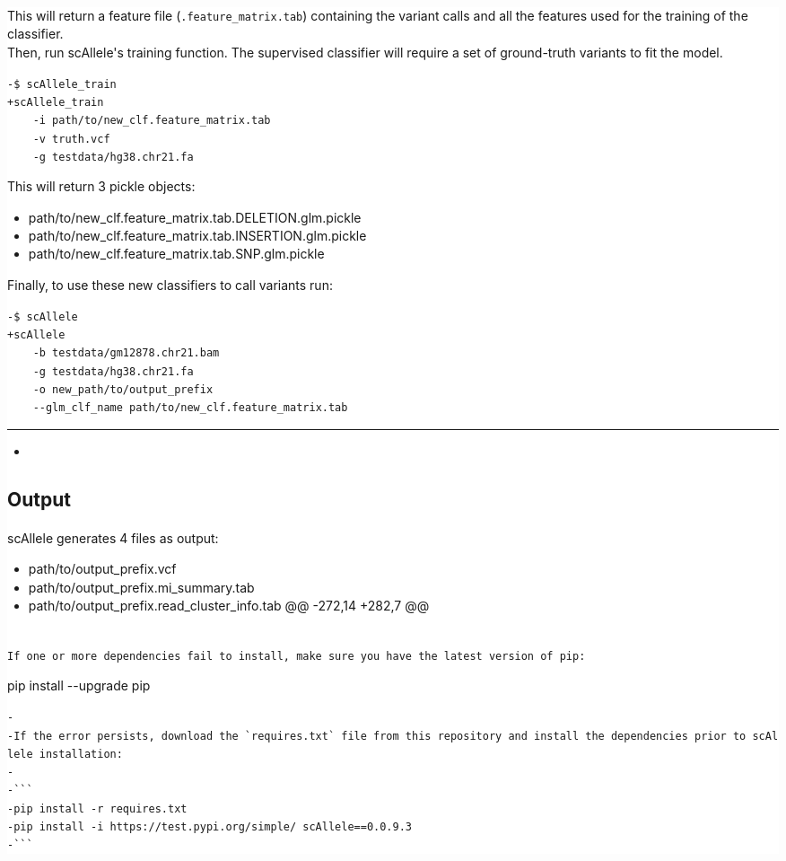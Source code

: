  This will return a feature file (`.feature_matrix.tab`) containing the variant calls and all the features used for the training of the classifier.  
 Then, run scAllele's training function. The supervised classifier will require a set of ground-truth variants to fit the model.  
 
 ```
-$ scAllele_train 
+scAllele_train 
     -i path/to/new_clf.feature_matrix.tab 
     -v truth.vcf 
     -g testdata/hg38.chr21.fa
 ```
 
 This will return 3 pickle objects:
 
 * path/to/new_clf.feature_matrix.tab.DELETION.glm.pickle
 * path/to/new_clf.feature_matrix.tab.INSERTION.glm.pickle
 * path/to/new_clf.feature_matrix.tab.SNP.glm.pickle
 
 Finally, to use these new classifiers to call variants run:
 
 ```
-$ scAllele 
+scAllele 
     -b testdata/gm12878.chr21.bam 
     -g testdata/hg38.chr21.fa 
     -o new_path/to/output_prefix 
     --glm_clf_name path/to/new_clf.feature_matrix.tab  
 ```
 
 _____________________________________
 
 
+
 ## **Output**
 
 scAllele generates 4 files as output:
 
 * path/to/output_prefix.vcf
 * path/to/output_prefix.mi_summary.tab
 * path/to/output_prefix.read_cluster_info.tab
@@ -272,14 +282,7 @@
 ```
 
 If one or more dependencies fail to install, make sure you have the latest version of pip:
 
 ```
 pip install --upgrade pip
 ```
-
-If the error persists, download the `requires.txt` file from this repository and install the dependencies prior to scAllele installation:
-
-```
-pip install -r requires.txt
-pip install -i https://test.pypi.org/simple/ scAllele==0.0.9.3
-```
```
